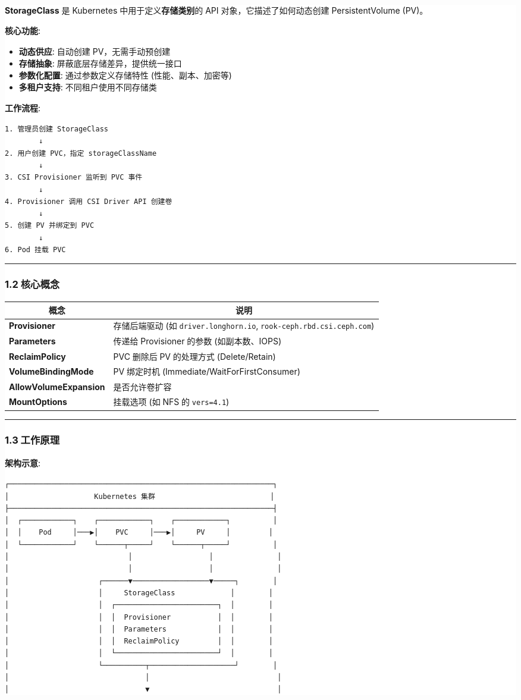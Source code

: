 **StorageClass** 是 Kubernetes 中用于定义**存储类别**的 API 对象，它描述了如何动态创建 PersistentVolume (PV)。

**核心功能**:

- **动态供应**: 自动创建 PV，无需手动预创建
- **存储抽象**: 屏蔽底层存储差异，提供统一接口
- **参数化配置**: 通过参数定义存储特性 (性能、副本、加密等)
- **多租户支持**: 不同租户使用不同存储类

**工作流程**:

```text
1. 管理员创建 StorageClass
        ↓
2. 用户创建 PVC，指定 storageClassName
        ↓
3. CSI Provisioner 监听到 PVC 事件
        ↓
4. Provisioner 调用 CSI Driver API 创建卷
        ↓
5. 创建 PV 并绑定到 PVC
        ↓
6. Pod 挂载 PVC
```

---

### 1.2 核心概念

| 概念 | 说明 |
|-----|------|
| **Provisioner** | 存储后端驱动 (如 `driver.longhorn.io`, `rook-ceph.rbd.csi.ceph.com`) |
| **Parameters** | 传递给 Provisioner 的参数 (如副本数、IOPS) |
| **ReclaimPolicy** | PVC 删除后 PV 的处理方式 (Delete/Retain) |
| **VolumeBindingMode** | PV 绑定时机 (Immediate/WaitForFirstConsumer) |
| **AllowVolumeExpansion** | 是否允许卷扩容 |
| **MountOptions** | 挂载选项 (如 NFS 的 `vers=4.1`) |

---

### 1.3 工作原理

**架构示意**:

```text
┌──────────────────────────────────────────────────────────────┐
│                    Kubernetes 集群                           │
├──────────────────────────────────────────────────────────────┤
│  ┌────────────┐    ┌────────────┐    ┌────────────┐          │
│  │    Pod     │───▶│    PVC     │───▶│     PV     │         │
│  └────────────┘    └──────┬─────┘    └──────┬─────┘          │
│                            │                  │               │
│                            │                  │               │
│                     ┌──────▼──────────────────▼─────┐        │
│                     │     StorageClass             │        │
│                     │  ┌────────────────────────┐  │        │
│                     │  │  Provisioner           │  │        │
│                     │  │  Parameters            │  │        │
│                     │  │  ReclaimPolicy         │  │        │
│                     │  └────────────────────────┘  │        │
│                     └──────────┬────────────────────┘        │
│                                │                              │
│                                ▼                              │
```